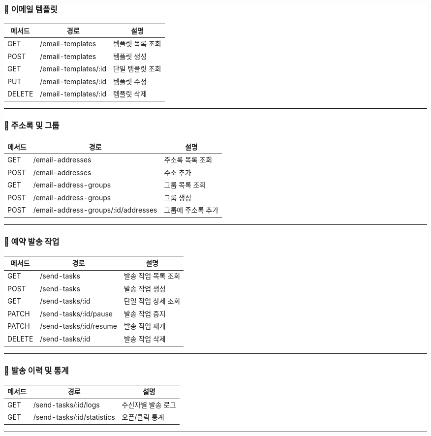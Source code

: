 ### 📩 이메일 템플릿

| 메서드 | 경로                 | 설명             |
| ------ | -------------------- | ---------------- |
| GET    | /email-templates     | 템플릿 목록 조회 |
| POST   | /email-templates     | 템플릿 생성      |
| GET    | /email-templates/:id | 단일 템플릿 조회 |
| PUT    | /email-templates/:id | 템플릿 수정      |
| DELETE | /email-templates/:id | 템플릿 삭제      |

---

### 👥 주소록 및 그룹

| 메서드 | 경로                                | 설명               |
| ------ | ----------------------------------- | ------------------ |
| GET    | /email-addresses                    | 주소록 목록 조회   |
| POST   | /email-addresses                    | 주소 추가          |
| GET    | /email-address-groups               | 그룹 목록 조회     |
| POST   | /email-address-groups               | 그룹 생성          |
| POST   | /email-address-groups/:id/addresses | 그룹에 주소록 추가 |

---

### 📆 예약 발송 작업

| 메서드 | 경로                   | 설명                |
| ------ | ---------------------- | ------------------- |
| GET    | /send-tasks            | 발송 작업 목록 조회 |
| POST   | /send-tasks            | 발송 작업 생성      |
| GET    | /send-tasks/:id        | 단일 작업 상세 조회 |
| PATCH  | /send-tasks/:id/pause  | 발송 작업 중지      |
| PATCH  | /send-tasks/:id/resume | 발송 작업 재개      |
| DELETE | /send-tasks/:id        | 발송 작업 삭제      |

---

### 📄 발송 이력 및 통계

| 메서드 | 경로                       | 설명               |
| ------ | -------------------------- | ------------------ |
| GET    | /send-tasks/:id/logs       | 수신자별 발송 로그 |
| GET    | /send-tasks/:id/statistics | 오픈/클릭 통계     |

---